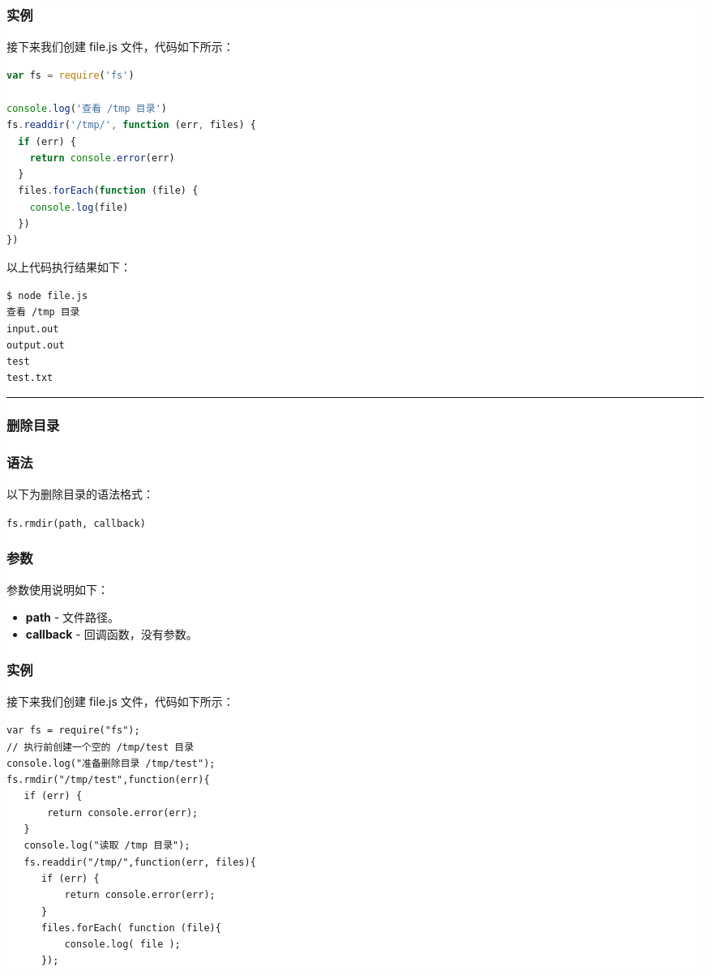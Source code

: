 ### 实例

接下来我们创建 file.js 文件，代码如下所示：

```js
var fs = require('fs')

console.log('查看 /tmp 目录')
fs.readdir('/tmp/', function (err, files) {
  if (err) {
    return console.error(err)
  }
  files.forEach(function (file) {
    console.log(file)
  })
})
```

以上代码执行结果如下：

```
$ node file.js
查看 /tmp 目录
input.out
output.out
test
test.txt
```

---

### 删除目录

### 语法

以下为删除目录的语法格式：

```
fs.rmdir(path, callback)
```

### 参数

参数使用说明如下：

- **path** - 文件路径。
- **callback** - 回调函数，没有参数。

### 实例

接下来我们创建 file.js 文件，代码如下所示：

```
var fs = require("fs");
// 执行前创建一个空的 /tmp/test 目录
console.log("准备删除目录 /tmp/test");
fs.rmdir("/tmp/test",function(err){
   if (err) {
       return console.error(err);
   }
   console.log("读取 /tmp 目录");
   fs.readdir("/tmp/",function(err, files){
      if (err) {
          return console.error(err);
      }
      files.forEach( function (file){
          console.log( file );
      });
```